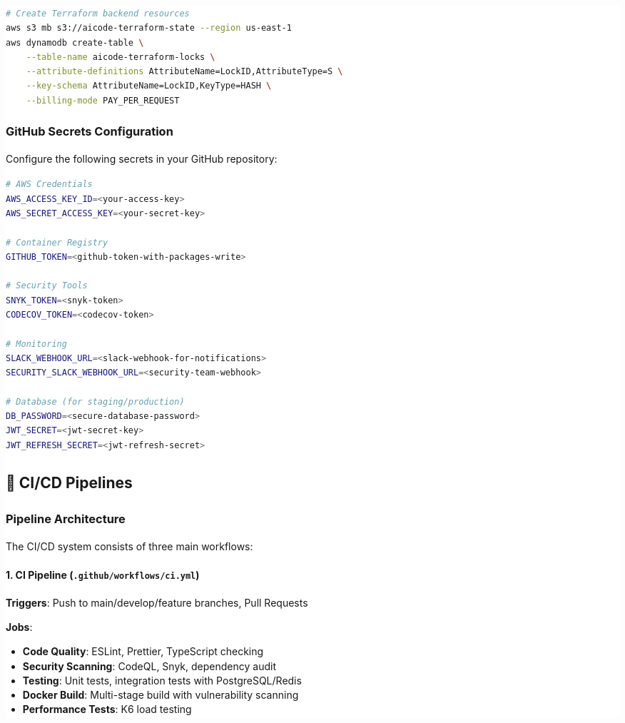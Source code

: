 ```bash
# Create Terraform backend resources
aws s3 mb s3://aicode-terraform-state --region us-east-1
aws dynamodb create-table \
    --table-name aicode-terraform-locks \
    --attribute-definitions AttributeName=LockID,AttributeType=S \
    --key-schema AttributeName=LockID,KeyType=HASH \
    --billing-mode PAY_PER_REQUEST
```

### GitHub Secrets Configuration

Configure the following secrets in your GitHub repository:

```bash
# AWS Credentials
AWS_ACCESS_KEY_ID=<your-access-key>
AWS_SECRET_ACCESS_KEY=<your-secret-key>

# Container Registry
GITHUB_TOKEN=<github-token-with-packages-write>

# Security Tools
SNYK_TOKEN=<snyk-token>
CODECOV_TOKEN=<codecov-token>

# Monitoring
SLACK_WEBHOOK_URL=<slack-webhook-for-notifications>
SECURITY_SLACK_WEBHOOK_URL=<security-team-webhook>

# Database (for staging/production)
DB_PASSWORD=<secure-database-password>
JWT_SECRET=<jwt-secret-key>
JWT_REFRESH_SECRET=<jwt-refresh-secret>
```

## 🔄 CI/CD Pipelines

### Pipeline Architecture

The CI/CD system consists of three main workflows:

#### 1. CI Pipeline (`.github/workflows/ci.yml`)

**Triggers**: Push to main/develop/feature branches, Pull Requests

**Jobs**:
- **Code Quality**: ESLint, Prettier, TypeScript checking
- **Security Scanning**: CodeQL, Snyk, dependency audit
- **Testing**: Unit tests, integration tests with PostgreSQL/Redis
- **Docker Build**: Multi-stage build with vulnerability scanning
- **Performance Tests**: K6 load testing

